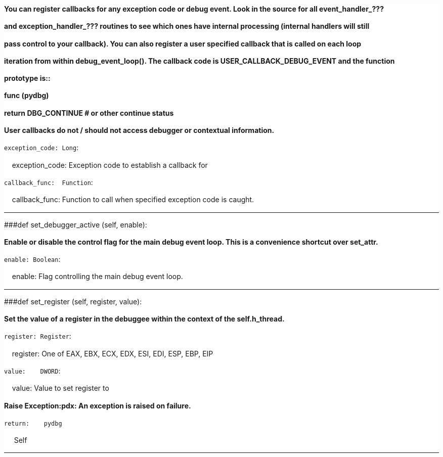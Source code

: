 **You can register callbacks for any exception code or debug event. Look in the source for all event_handler_???**

**and exception_handler_??? routines to see which ones have internal processing (internal handlers will still**

**pass control to your callback). You can also register a user specified callback that is called on each loop**

**iteration from within debug_event_loop(). The callback code is USER_CALLBACK_DEBUG_EVENT and the function**

**prototype is::**

**func (pydbg)**

**return DBG_CONTINUE     # or other continue status**

**User callbacks do not / should not access debugger or contextual information.**

`exception_code: Long`:

&nbsp;&nbsp;&nbsp;&nbsp;exception_code: Exception code to establish a callback for

`callback_func:  Function`:

&nbsp;&nbsp;&nbsp;&nbsp;callback_func:  Function to call when specified exception code is caught.



---

###def set_debugger_active (self, enable):

**Enable or disable the control flag for the main debug event loop. This is a convenience shortcut over set_attr.**

`enable: Boolean`:

&nbsp;&nbsp;&nbsp;&nbsp;enable: Flag controlling the main debug event loop.



---

###def set_register (self, register, value):

**Set the value of a register in the debuggee within the context of the self.h_thread.**

`register: Register`:

&nbsp;&nbsp;&nbsp;&nbsp;register: One of EAX, EBX, ECX, EDX, ESI, EDI, ESP, EBP, EIP

`value:    DWORD`:

&nbsp;&nbsp;&nbsp;&nbsp;value:    Value to set register to

**Raise Exception:pdx: An exception is raised on failure.**

`return:    pydbg`

&nbsp;&nbsp;&nbsp;&nbsp;   Self



---

